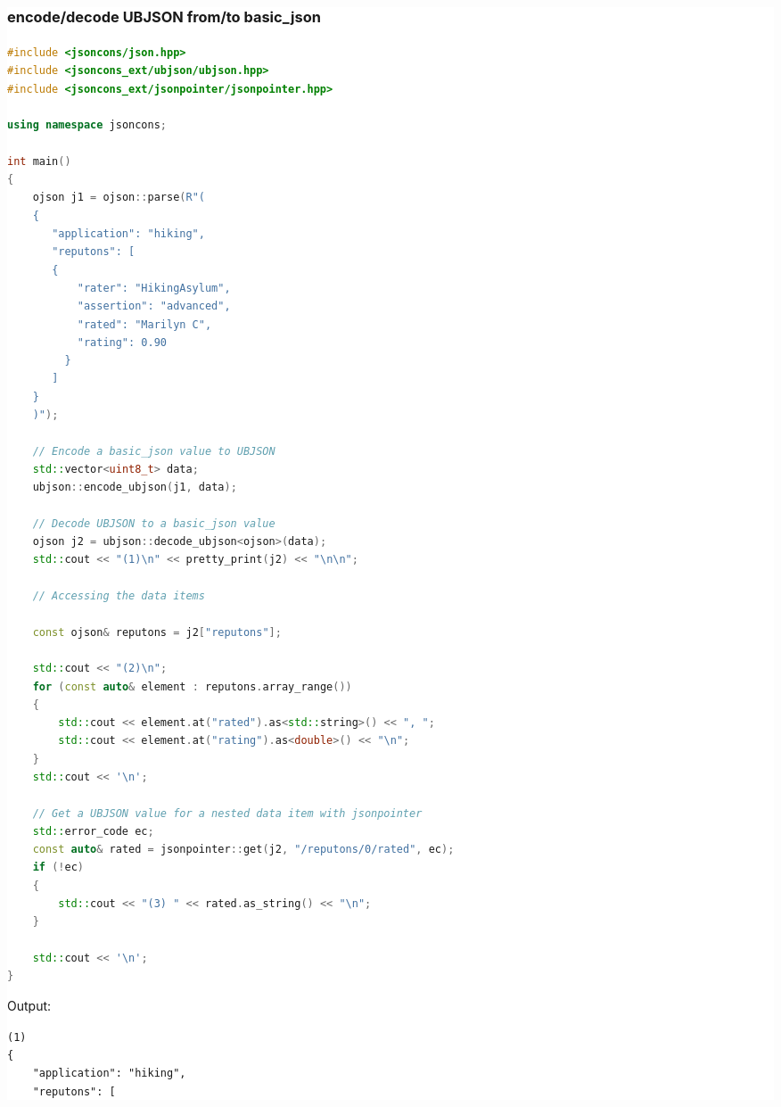 ```
```

### encode/decode UBJSON from/to basic_json

```cpp
#include <jsoncons/json.hpp>
#include <jsoncons_ext/ubjson/ubjson.hpp>
#include <jsoncons_ext/jsonpointer/jsonpointer.hpp>

using namespace jsoncons;

int main()
{
    ojson j1 = ojson::parse(R"(
    {
       "application": "hiking",
       "reputons": [
       {
           "rater": "HikingAsylum",
           "assertion": "advanced",
           "rated": "Marilyn C",
           "rating": 0.90
         }
       ]
    }
    )");

    // Encode a basic_json value to UBJSON
    std::vector<uint8_t> data;
    ubjson::encode_ubjson(j1, data);

    // Decode UBJSON to a basic_json value
    ojson j2 = ubjson::decode_ubjson<ojson>(data);
    std::cout << "(1)\n" << pretty_print(j2) << "\n\n";

    // Accessing the data items 

    const ojson& reputons = j2["reputons"];

    std::cout << "(2)\n";
    for (const auto& element : reputons.array_range())
    {
        std::cout << element.at("rated").as<std::string>() << ", ";
        std::cout << element.at("rating").as<double>() << "\n";
    }
    std::cout << '\n';

    // Get a UBJSON value for a nested data item with jsonpointer
    std::error_code ec;
    const auto& rated = jsonpointer::get(j2, "/reputons/0/rated", ec);
    if (!ec)
    {
        std::cout << "(3) " << rated.as_string() << "\n";
    }

    std::cout << '\n';
}
```
Output:
```
(1)
{
    "application": "hiking",
    "reputons": [
```